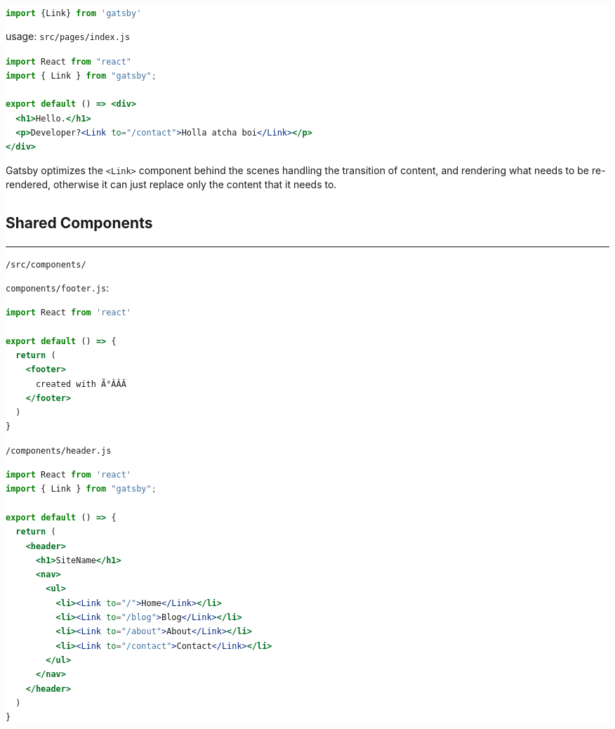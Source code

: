 ```js
import {Link} from 'gatsby'
```

usage: `src/pages/index.js`

```jsx
import React from "react"
import { Link } from "gatsby";

export default () => <div>
  <h1>Hello.</h1>
  <p>Developer?<Link to="/contact">Holla atcha boi</Link></p>
</div>
```



Gatsby optimizes the `<Link>` component behind the scenes handling the transition of content, and rendering what needs to be re-rendered, otherwise it can just replace only the content that it needs to.





## Shared Components

---



`/src/components/`

`components/footer.js`:

```jsx
import React from 'react'

export default () => {
  return (
    <footer>
      created with Ã°ÂÂÂ
    </footer>
  )
}
```

`/components/header.js`

```jsx
import React from 'react'
import { Link } from "gatsby";

export default () => {
  return (
    <header>
      <h1>SiteName</h1>
      <nav>
        <ul>
          <li><Link to="/">Home</Link></li>
          <li><Link to="/blog">Blog</Link></li>
          <li><Link to="/about">About</Link></li>
          <li><Link to="/contact">Contact</Link></li>
        </ul>
      </nav>
    </header>
  )
}
```

